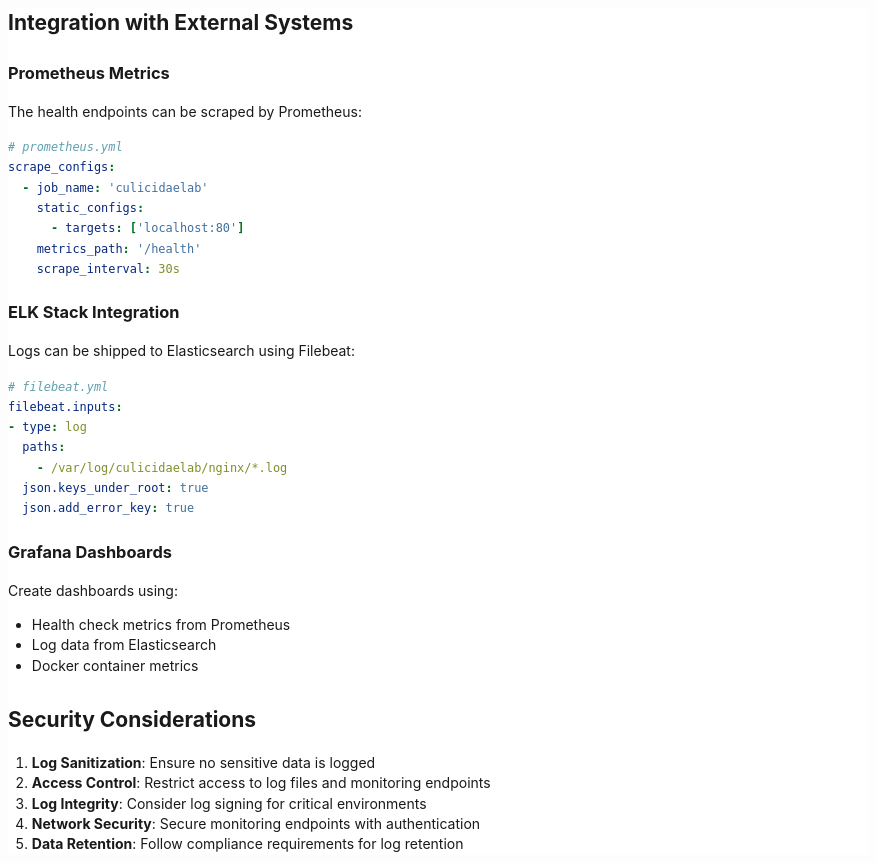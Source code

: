 ## Integration with External Systems

### Prometheus Metrics

The health endpoints can be scraped by Prometheus:

```yaml
# prometheus.yml
scrape_configs:
  - job_name: 'culicidaelab'
    static_configs:
      - targets: ['localhost:80']
    metrics_path: '/health'
    scrape_interval: 30s
```

### ELK Stack Integration

Logs can be shipped to Elasticsearch using Filebeat:

```yaml
# filebeat.yml
filebeat.inputs:
- type: log
  paths:
    - /var/log/culicidaelab/nginx/*.log
  json.keys_under_root: true
  json.add_error_key: true
```

### Grafana Dashboards

Create dashboards using:
- Health check metrics from Prometheus
- Log data from Elasticsearch
- Docker container metrics

## Security Considerations

1. **Log Sanitization**: Ensure no sensitive data is logged
2. **Access Control**: Restrict access to log files and monitoring endpoints
3. **Log Integrity**: Consider log signing for critical environments
4. **Network Security**: Secure monitoring endpoints with authentication
5. **Data Retention**: Follow compliance requirements for log retention

